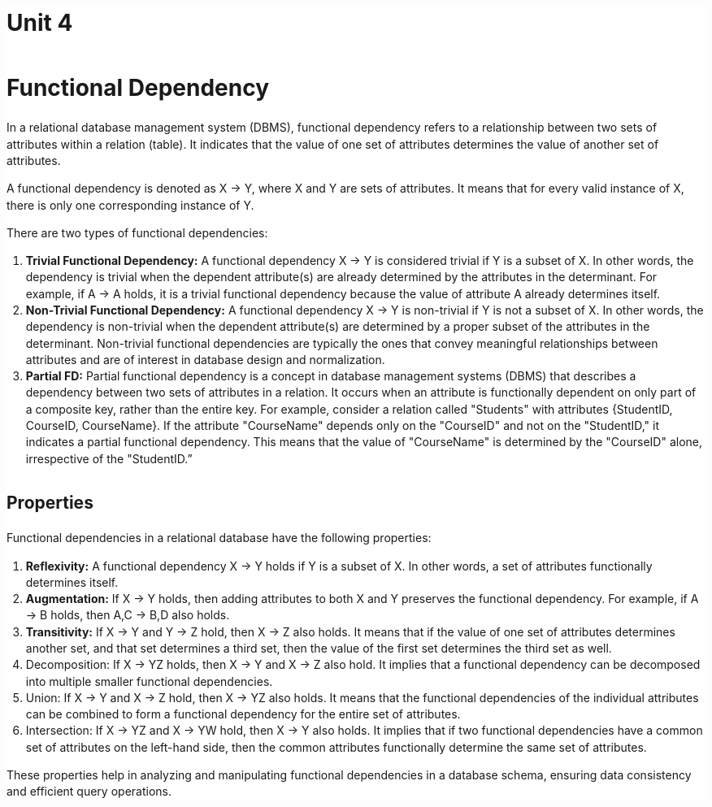 # Unit 4

# Functional Dependency

In a relational database management system (DBMS), functional dependency refers to a relationship between two sets of attributes within a relation (table). It indicates that the value of one set of attributes determines the value of another set of attributes.

A functional dependency is denoted as X -> Y, where X and Y are sets of attributes. It means that for every valid instance of X, there is only one corresponding instance of Y.

There are two types of functional dependencies:

1. **Trivial Functional Dependency:** A functional dependency X -> Y is considered trivial if Y is a subset of X. In other words, the dependency is trivial when the dependent attribute(s) are already determined by the attributes in the determinant. For example, if A -> A holds, it is a trivial functional dependency because the value of attribute A already determines itself.
2. **Non-Trivial Functional Dependency:** A functional dependency X -> Y is non-trivial if Y is not a subset of X. In other words, the dependency is non-trivial when the dependent attribute(s) are determined by a proper subset of the attributes in the determinant. Non-trivial functional dependencies are typically the ones that convey meaningful relationships between attributes and are of interest in database design and normalization.
3. **Partial FD:** Partial functional dependency is a concept in database management systems (DBMS) that describes a dependency between two sets of attributes in a relation. It occurs when an attribute is functionally dependent on only part of a composite key, rather than the entire key. For example, consider a relation called "Students" with attributes {StudentID, CourseID, CourseName}. If the attribute "CourseName" depends only on the "CourseID" and not on the "StudentID," it indicates a partial functional dependency. This means that the value of "CourseName" is determined by the "CourseID" alone, irrespective of the "StudentID.”

## Properties

Functional dependencies in a relational database have the following properties:

1. **Reflexivity:** A functional dependency X -> Y holds if Y is a subset of X. In other words, a set of attributes functionally determines itself.
2. **Augmentation:** If X -> Y holds, then adding attributes to both X and Y preserves the functional dependency. For example, if A -> B holds, then A,C -> B,D also holds.
3. **Transitivity:** If X -> Y and Y -> Z hold, then X -> Z also holds. It means that if the value of one set of attributes determines another set, and that set determines a third set, then the value of the first set determines the third set as well.
4. Decomposition: If X -> YZ holds, then X -> Y and X -> Z also hold. It implies that a functional dependency can be decomposed into multiple smaller functional dependencies.
5. Union: If X -> Y and X -> Z hold, then X -> YZ also holds. It means that the functional dependencies of the individual attributes can be combined to form a functional dependency for the entire set of attributes.
6. Intersection: If X -> YZ and X -> YW hold, then X -> Y also holds. It implies that if two functional dependencies have a common set of attributes on the left-hand side, then the common attributes functionally determine the same set of attributes.

These properties help in analyzing and manipulating functional dependencies in a database schema, ensuring data consistency and efficient query operations.
